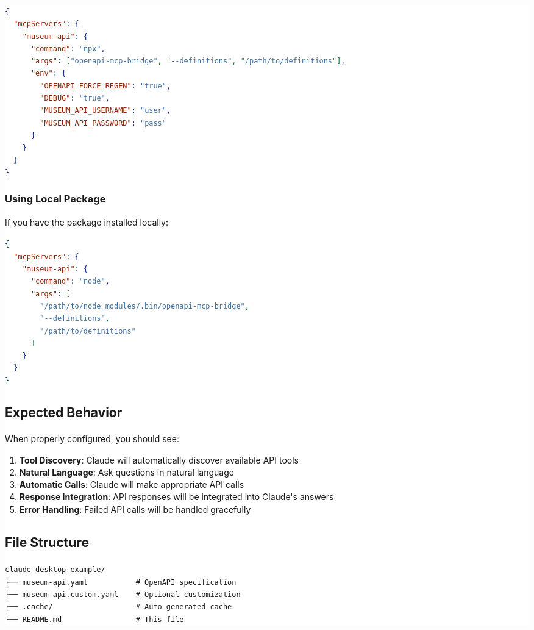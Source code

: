 ```json
{
  "mcpServers": {
    "museum-api": {
      "command": "npx",
      "args": ["openapi-mcp-bridge", "--definitions", "/path/to/definitions"],
      "env": {
        "OPENAPI_FORCE_REGEN": "true",
        "DEBUG": "true",
        "MUSEUM_API_USERNAME": "user",
        "MUSEUM_API_PASSWORD": "pass"
      }
    }
  }
}
```

### Using Local Package

If you have the package installed locally:

```json
{
  "mcpServers": {
    "museum-api": {
      "command": "node",
      "args": [
        "/path/to/node_modules/.bin/openapi-mcp-bridge",
        "--definitions",
        "/path/to/definitions"
      ]
    }
  }
}
```

## Expected Behavior

When properly configured, you should see:

1. **Tool Discovery**: Claude will automatically discover available API tools
2. **Natural Language**: Ask questions in natural language
3. **Automatic Calls**: Claude will make appropriate API calls
4. **Response Integration**: API responses will be integrated into Claude's answers
5. **Error Handling**: Failed API calls will be handled gracefully

## File Structure

```
claude-desktop-example/
├── museum-api.yaml           # OpenAPI specification
├── museum-api.custom.yaml    # Optional customization
├── .cache/                   # Auto-generated cache
└── README.md                 # This file
```
